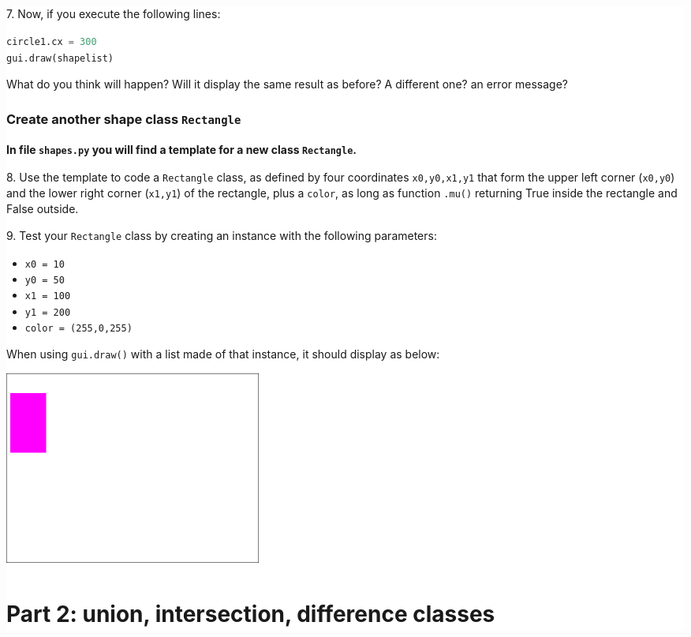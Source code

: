 7\. Now, if you execute the following lines:

```python
circle1.cx = 300
gui.draw(shapelist)
```

What do you think will happen? Will it display the same result as before? A different one? an error message?

### Create another shape class `Rectangle`

**In file `shapes.py` you will find a template for a new class `Rectangle`.**

8\. Use the template to code a `Rectangle` class, as defined by four coordinates `x0,y0,x1,y1` that form the upper left corner (`x0,y0`) and the lower right corner (`x1,y1`) of the rectangle, plus a `color`, as long as function `.mu()` returning True inside the rectangle and False outside.

9\. Test your `Rectangle` class by creating an instance with the following parameters:
- `x0 = 10`
- `y0 = 50`
- `x1 = 100`
- `y1 = 200`
- `color = (255,0,255)`

When using `gui.draw()` with a list made of that instance, it should display as below:

<img src="images/gui_draw_rect1.png" width=320/>

# Part 2: union, intersection, difference classes
